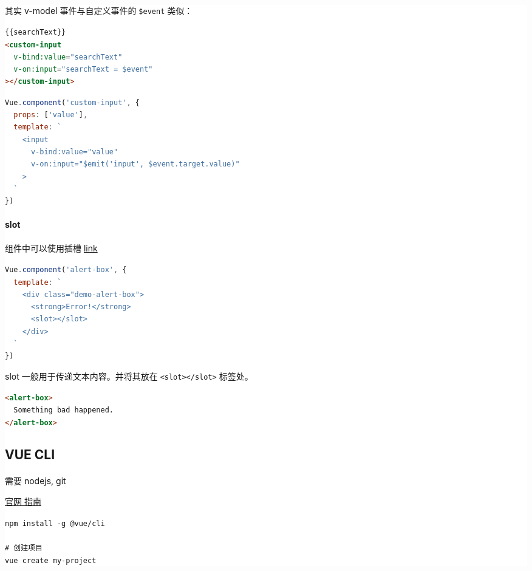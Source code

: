 其实 v-model 事件与自定义事件的 `$event` 类似：

```html
{{searchText}}
<custom-input
  v-bind:value="searchText"
  v-on:input="searchText = $event"
></custom-input>
```

```js
Vue.component('custom-input', {
  props: ['value'],
  template: `
    <input
      v-bind:value="value"
      v-on:input="$emit('input', $event.target.value)"
    >
  `
})
```

#### slot

组件中可以使用插槽 [link](https://v2.cn.vuejs.org/v2/guide/components-slots.html)

```js
Vue.component('alert-box', {
  template: `
    <div class="demo-alert-box">
      <strong>Error!</strong>
      <slot></slot>
    </div>
  `
})
```

slot 一般用于传递文本内容。并将其放在 `<slot></slot>` 标签处。

```html
<alert-box>
  Something bad happened.
</alert-box>
```

## VUE CLI

需要 nodejs, git

[官网 ](https://cli.vuejs.org/zh/#%E8%B5%B7%E6%AD%A5) [指南](https://cli.vuejs.org/zh/guide/creating-a-project.html#%E6%8B%89%E5%8F%96-2-x-%E6%A8%A1%E6%9D%BF-%E6%97%A7%E7%89%88%E6%9C%AC)

```shell
npm install -g @vue/cli

# 创建项目
vue create my-project
```
